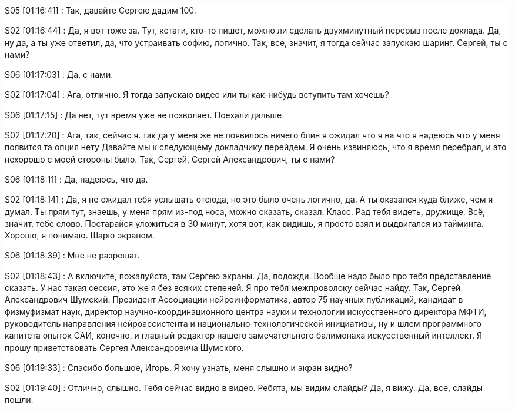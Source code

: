 S05 [01:16:41]  : Так, давайте Сергею дадим 100. 

S02 [01:16:44]  : Да, я вот тоже за. Тут, кстати, кто-то пишет, можно ли сделать двухминутный перерыв после доклада. Да, ну да, а ты уже ответил, да, что устраивать софию, логично. Так, все, значит, я тогда сейчас запускаю шаринг. Сергей, ты с нами? 

S06 [01:17:03]  : Да, с нами. 

S02 [01:17:04]  : Ага, отлично. Я тогда запускаю видео или ты как-нибудь вступить там хочешь? 

S06 [01:17:15]  : Да нет, тут время уже не позволяет. Поехали дальше. 

S02 [01:17:20]  : Ага, так, сейчас я. так да у меня же не появилось ничего блин я ожидал что я на что я надеюсь что у меня появится та опция нету Давайте мы к следующему докладчику перейдем. Я очень извиняюсь, что я время перебрал, и это нехорошо с моей стороны было. Так, Сергей, Сергей Александрович, ты с нами? 

S06 [01:18:11]  : Да, надеюсь, что да. 

S02 [01:18:14]  : Да, я не ожидал тебя услышать отсюда, но это было очень логично, да. А ты оказался куда ближе, чем я думал. Ты прям тут, знаешь, у меня прям из-под носа, можно сказать, сказал. Класс. Рад тебя видеть, дружище. Всё, значит, тебе слово. Постарайся уложиться в 30 минут, хотя вот, как видишь, я просто взял и выдвигался из тайминга. Хорошо, я понимаю. Шарю экраном. 

S06 [01:18:39]  : Мне не разрешат. 

S02 [01:18:43]  : А включите, пожалуйста, там Сергею экраны. Да, подожди. Вообще надо было про тебя представление сказать. У нас такая сессия, это же я без всяких степеней. Я про тебя межпроволоку сейчас найду. Так, Сергей Александрович Шумский. Президент Ассоциации нейроинформатика, автор 75 научных публикаций, кандидат в физмуфизмат наук, директор научно-координационного центра науки и технологии искусственного директора МФТИ, руководитель направления нейроассистента и национально-технологической инициативы, ну и шлем программного капитета опыток САИ, конечно, и главный редактор нашего замечательного балимонаха искусственный интеллект. Я прошу приветствовать Сергея Александровича Шумского. 

S06 [01:19:33]  : Спасибо большое, Игорь. Я хочу узнать, меня слышно и экран видно? 

S02 [01:19:40]  : Отлично, слышно. Тебя сейчас видно в видео. Ребята, мы видим слайды? Да, я вижу. Да, все, слайды пошли. 
